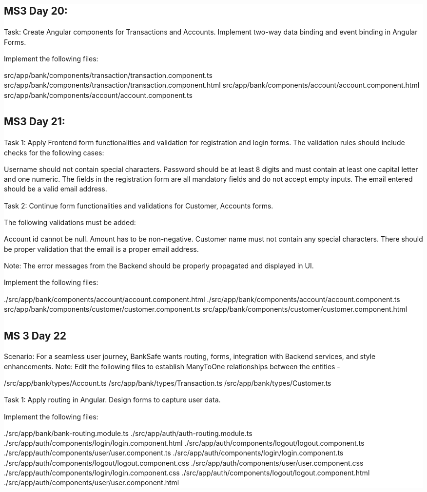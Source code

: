 ## MS3 Day 20:

Task: Create Angular components for Transactions and Accounts. Implement two-way data binding and event binding in Angular Forms.

Implement the following files:

src/app/bank/components/transaction/transaction.component.ts
src/app/bank/components/transaction/transaction.component.html
src/app/bank/components/account/account.component.html
src/app/bank/components/account/account.component.ts
 

## MS3 Day 21:
Task 1: Apply Frontend form functionalities and validation for registration and login forms.
The validation rules should include checks for the following cases:

Username should not contain special characters.
Password should be at least 8 digits and must contain at least one capital letter and one numeric.
The fields in the registration form are all mandatory fields and do not accept empty inputs.
The email entered should be a valid email address.

Task 2: Continue form functionalities and validations for Customer, Accounts forms.

The following validations must be added:

Account id cannot be null.
Amount has to be non-negative.
Customer name must not contain any special characters.
There should be proper validation that the email is a proper email address.

Note: The error messages from the Backend should be properly propagated and displayed in UI.

Implement the following files:

./src/app/bank/components/account/account.component.html
./src/app/bank/components/account/account.component.ts
src/app/bank/components/customer/customer.component.ts
src/app/bank/components/customer/customer.component.html

## MS 3 Day 22

Scenario: For a seamless user journey, BankSafe wants routing, forms, integration with Backend services, and style enhancements.
Note: Edit the following files to establish ManyToOne relationships between the entities -

/src/app/bank/types/Account.ts
/src/app/bank/types/Transaction.ts
/src/app/bank/types/Customer.ts

Task 1: Apply routing in Angular. Design forms to capture user data.

Implement the following files:

./src/app/bank/bank-routing.module.ts
./src/app/auth/auth-routing.module.ts
./src/app/auth/components/login/login.component.html
./src/app/auth/components/logout/logout.component.ts
./src/app/auth/components/user/user.component.ts
./src/app/auth/components/login/login.component.ts
./src/app/auth/components/logout/logout.component.css
./src/app/auth/components/user/user.component.css
./src/app/auth/components/login/login.component.css
./src/app/auth/components/logout/logout.component.html
./src/app/auth/components/user/user.component.html
